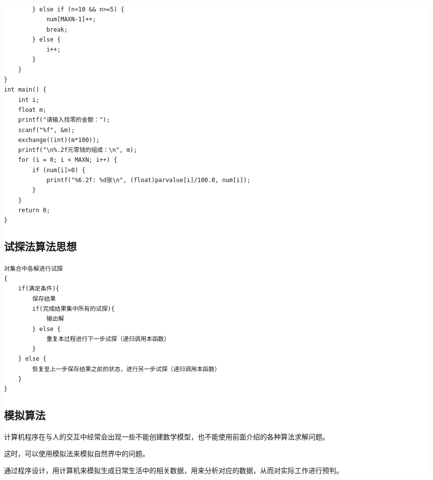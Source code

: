 			} else if (n<10 && n>=5) {
				num[MAXN-1]++;
				break;
			} else {
				i++;
			}
		}
	}
	int main() {
		int i;
		float m;
		printf("请输入找零的金额：");
		scanf("%f", &m);
		exchange((int)(m*100));
		printf("\n%.2f元零钱的组成：\n", m);
		for (i = 0; i < MAXN; i++) {
			if (num[i]>0) {
				printf("%6.2f: %d张\n", (float)parvalue[i]/100.0, num[i]);
			}
		}
		return 0;
	}



## 试探法算法思想 ##

	对集合中各解进行试探
	{
		if(满足条件){
			保存结果
			if(完成结果集中所有的试探){
				输出解
			} else {
				重复本过程进行下一步试探（递归调用本函数）
			}
		} else {
			恢复至上一步保存结果之前的状态，进行另一步试探（递归调用本函数）
		}
	}


## 模拟算法 ##

计算机程序在与人的交互中经常会出现一些不能创建数学模型，也不能使用前面介绍的各种算法求解问题。

这时，可以使用模拟法来模拟自然界中的问题。

通过程序设计，用计算机来模拟生成日常生活中的相关数据，用来分析对应的数据，从而对实际工作进行预判。